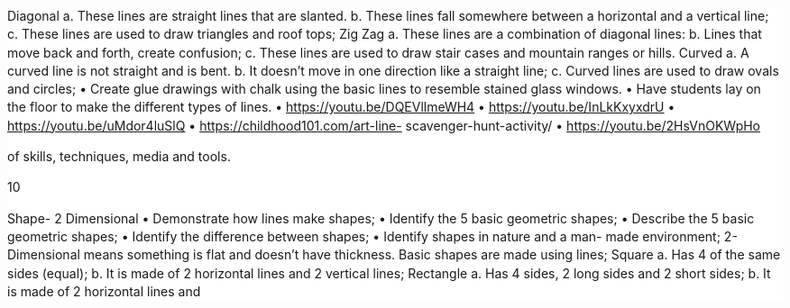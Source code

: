 Diagonal 
a. These lines are straight lines that 
are slanted. 
b. These lines fall somewhere between 
a horizontal and a vertical line; 
c. These lines are used to draw 
triangles and roof tops; 
Zig Zag 
a. These lines are a combination of 
diagonal lines: 
b. Lines that move back and forth, 
create confusion; 
c. These lines are used to draw stair 
cases and mountain ranges or hills. 
Curved 
a. A curved line is not straight and is 
bent. 
b. It doesn’t move in one direction like 
a straight line; 
c. Curved lines are used to draw ovals 
and circles; 
• Create glue drawings with chalk using the 
basic lines to resemble stained glass 
windows. 
• Have students lay on the floor to make the 
different types of lines. 
• https://youtu.be/DQEVllmeWH4 
• https://youtu.be/InLkKxyxdrU 
• https://youtu.be/uMdor4luSlQ 
• https://childhood101.com/art-line-
scavenger-hunt-activity/ 
• https://youtu.be/2HsVnOKWpHo 
 
 
of skills, techniques, media 
and tools. 
 


10 
 
 
 
Shape- 2 Dimensional 
• Demonstrate how 
lines make shapes; 
• Identify the 5 basic 
geometric shapes; 
• Describe the 5  basic 
geometric shapes; 
• Identify the 
difference between 
shapes; 
• Identify shapes in 
nature and a man-
made environment; 
2-Dimensional means something is flat 
and doesn’t have thickness. 
Basic shapes are made using lines; 
Square 
a.  Has 4 of the same sides (equal); 
b. It is made of 2 horizontal lines and 
2 vertical lines; 
Rectangle 
a. Has 4 sides, 2 long sides and 2 short 
sides; 
b. It is made of 2 horizontal lines and 
